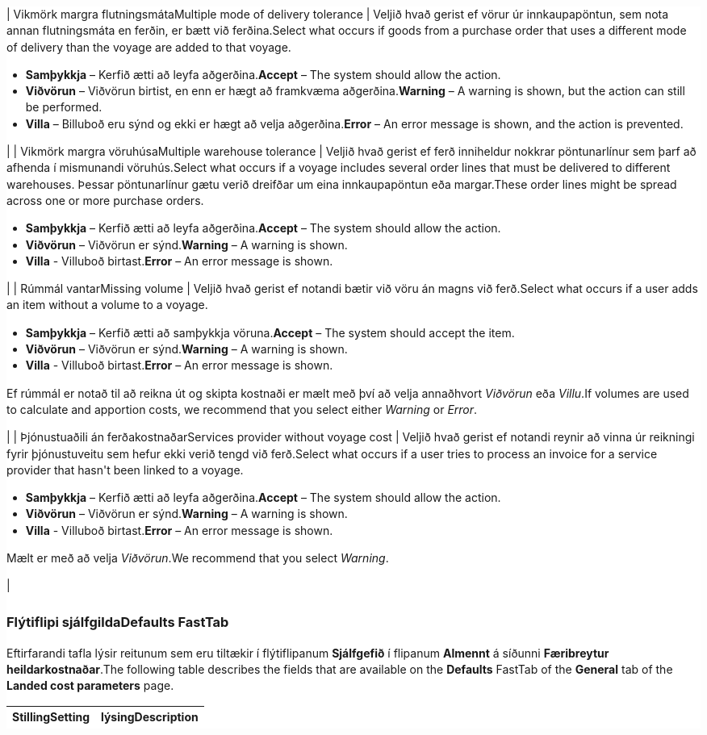 | <span data-ttu-id="4f9c3-185">Vikmörk margra flutningsmáta</span><span class="sxs-lookup"><span data-stu-id="4f9c3-185">Multiple mode of delivery tolerance</span></span> | <span data-ttu-id="4f9c3-186">Veljið hvað gerist ef vörur úr innkaupapöntun, sem nota annan flutningsmáta en ferðin, er bætt við ferðina.</span><span class="sxs-lookup"><span data-stu-id="4f9c3-186">Select what occurs if goods from a purchase order that uses a different mode of delivery than the voyage are added to that voyage.</span></span><ul><li><span data-ttu-id="4f9c3-187">**Samþykkja** – Kerfið ætti að leyfa aðgerðina.</span><span class="sxs-lookup"><span data-stu-id="4f9c3-187">**Accept** – The system should allow the action.</span></span></li><li><span data-ttu-id="4f9c3-188">**Viðvörun** – Viðvörun birtist, en enn er hægt að framkvæma aðgerðina.</span><span class="sxs-lookup"><span data-stu-id="4f9c3-188">**Warning** – A warning is shown, but the action can still be performed.</span></span></li><li><span data-ttu-id="4f9c3-189">**Villa** – Billuboð eru sýnd og ekki er hægt að velja aðgerðina.</span><span class="sxs-lookup"><span data-stu-id="4f9c3-189">**Error** – An error message is shown, and the action is prevented.</span></span></li></ul> |
| <span data-ttu-id="4f9c3-190">Vikmörk margra vöruhúsa</span><span class="sxs-lookup"><span data-stu-id="4f9c3-190">Multiple warehouse tolerance</span></span> | <span data-ttu-id="4f9c3-191">Veljið hvað gerist ef ferð inniheldur nokkrar pöntunarlínur sem þarf að afhenda í mismunandi vöruhús.</span><span class="sxs-lookup"><span data-stu-id="4f9c3-191">Select what occurs if a voyage includes several order lines that must be delivered to different warehouses.</span></span> <span data-ttu-id="4f9c3-192">Þessar pöntunarlínur gætu verið dreifðar um eina innkaupapöntun eða margar.</span><span class="sxs-lookup"><span data-stu-id="4f9c3-192">These order lines might be spread across one or more purchase orders.</span></span><ul><li><span data-ttu-id="4f9c3-193">**Samþykkja** – Kerfið ætti að leyfa aðgerðina.</span><span class="sxs-lookup"><span data-stu-id="4f9c3-193">**Accept** – The system should allow the action.</span></span></li><li><span data-ttu-id="4f9c3-194">**Viðvörun** – Viðvörun er sýnd.</span><span class="sxs-lookup"><span data-stu-id="4f9c3-194">**Warning** – A warning is shown.</span></span></li><li><span data-ttu-id="4f9c3-195">**Villa** - Villuboð birtast.</span><span class="sxs-lookup"><span data-stu-id="4f9c3-195">**Error** – An error message is shown.</span></span></li></ul> |
| <span data-ttu-id="4f9c3-196">Rúmmál vantar</span><span class="sxs-lookup"><span data-stu-id="4f9c3-196">Missing volume</span></span> | <span data-ttu-id="4f9c3-197">Veljið hvað gerist ef notandi bætir við vöru án magns við ferð.</span><span class="sxs-lookup"><span data-stu-id="4f9c3-197">Select what occurs if a user adds an item without a volume to a voyage.</span></span><ul><li><span data-ttu-id="4f9c3-198">**Samþykkja** – Kerfið ætti að samþykkja vöruna.</span><span class="sxs-lookup"><span data-stu-id="4f9c3-198">**Accept** – The system should accept the item.</span></span></li><li><span data-ttu-id="4f9c3-199">**Viðvörun** – Viðvörun er sýnd.</span><span class="sxs-lookup"><span data-stu-id="4f9c3-199">**Warning** – A warning is shown.</span></span></li><li><span data-ttu-id="4f9c3-200">**Villa** - Villuboð birtast.</span><span class="sxs-lookup"><span data-stu-id="4f9c3-200">**Error** – An error message is shown.</span></span></li></ul><p><span data-ttu-id="4f9c3-201">Ef rúmmál er notað til að reikna út og skipta kostnaði er mælt með því að velja annaðhvort *Viðvörun* eða *Villu*.</span><span class="sxs-lookup"><span data-stu-id="4f9c3-201">If volumes are used to calculate and apportion costs, we recommend that you select either *Warning* or *Error*.</span></span></p> |
| <span data-ttu-id="4f9c3-202">Þjónustuaðili án ferðakostnaðar</span><span class="sxs-lookup"><span data-stu-id="4f9c3-202">Services provider without voyage cost</span></span> | <span data-ttu-id="4f9c3-203">Veljið hvað gerist ef notandi reynir að vinna úr reikningi fyrir þjónustuveitu sem hefur ekki verið tengd við ferð.</span><span class="sxs-lookup"><span data-stu-id="4f9c3-203">Select what occurs if a user tries to process an invoice for a service provider that hasn't been linked to a voyage.</span></span> <ul><li><span data-ttu-id="4f9c3-204">**Samþykkja** – Kerfið ætti að leyfa aðgerðina.</span><span class="sxs-lookup"><span data-stu-id="4f9c3-204">**Accept** – The system should allow the action.</span></span></li><li><span data-ttu-id="4f9c3-205">**Viðvörun** – Viðvörun er sýnd.</span><span class="sxs-lookup"><span data-stu-id="4f9c3-205">**Warning** – A warning is shown.</span></span></li><li><span data-ttu-id="4f9c3-206">**Villa** - Villuboð birtast.</span><span class="sxs-lookup"><span data-stu-id="4f9c3-206">**Error** – An error message is shown.</span></span></li></ul><p><span data-ttu-id="4f9c3-207">Mælt er með að velja *Viðvörun*.</span><span class="sxs-lookup"><span data-stu-id="4f9c3-207">We recommend that you select *Warning*.</span></span></p> |

### <a name="defaults-fasttab"></a><span data-ttu-id="4f9c3-208">Flýtiflipi sjálfgilda</span><span class="sxs-lookup"><span data-stu-id="4f9c3-208">Defaults FastTab</span></span>

<span data-ttu-id="4f9c3-209">Eftirfarandi tafla lýsir reitunum sem eru tiltækir í flýtiflipanum **Sjálfgefið** í flipanum **Almennt** á síðunni **Færibreytur heildarkostnaðar**.</span><span class="sxs-lookup"><span data-stu-id="4f9c3-209">The following table describes the fields that are available on the **Defaults** FastTab of the **General** tab of the **Landed cost parameters** page.</span></span>

| <span data-ttu-id="4f9c3-210">Stilling</span><span class="sxs-lookup"><span data-stu-id="4f9c3-210">Setting</span></span> | <span data-ttu-id="4f9c3-211">lýsing</span><span class="sxs-lookup"><span data-stu-id="4f9c3-211">Description</span></span> |
|---|---|